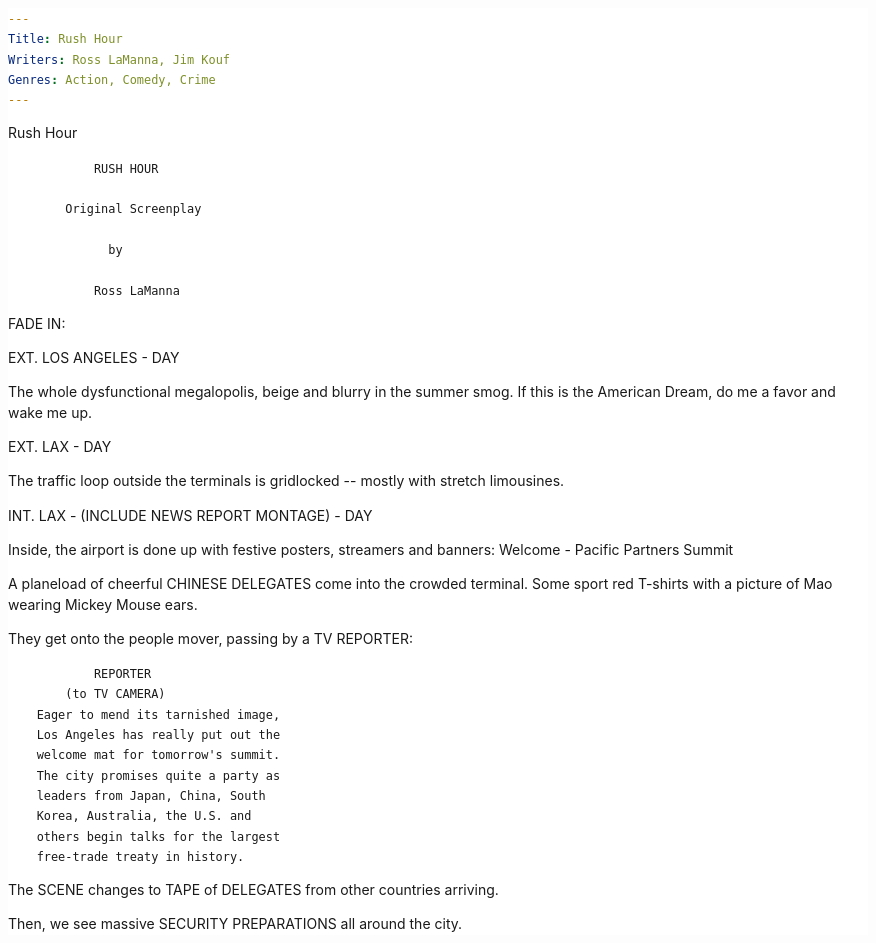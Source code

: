 ```yaml
---
Title: Rush Hour
Writers: Ross LaManna, Jim Kouf
Genres: Action, Comedy, Crime
---
```


Rush Hour



				RUSH HOUR

			Original Screenplay

				  by

				Ross LaManna
FADE IN:

EXT.  LOS ANGELES - DAY

The whole dysfunctional megalopolis, beige and blurry in the
summer smog. If this is the American Dream, do me a favor and
wake me up.

EXT.  LAX - DAY

The traffic loop outside the terminals is gridlocked -- mostly
with stretch limousines.

INT.  LAX - (INCLUDE NEWS REPORT MONTAGE) - DAY

Inside, the airport is done up with festive posters, streamers
and banners: Welcome - Pacific Partners Summit

A planeload of cheerful CHINESE DELEGATES come into the
crowded terminal. Some sport red T-shirts with a picture of
Mao wearing Mickey Mouse ears.

They get onto the people mover, passing by a TV REPORTER:

				REPORTER
			(to TV CAMERA)
		Eager to mend its tarnished image,
		Los Angeles has really put out the
		welcome mat for tomorrow's summit.
		The city promises quite a party as
		leaders from Japan, China, South
		Korea, Australia, the U.S. and
		others begin talks for the largest
		free-trade treaty in history.

The SCENE changes to TAPE of DELEGATES from other countries
arriving.

Then, we see massive SECURITY PREPARATIONS all around the city.
